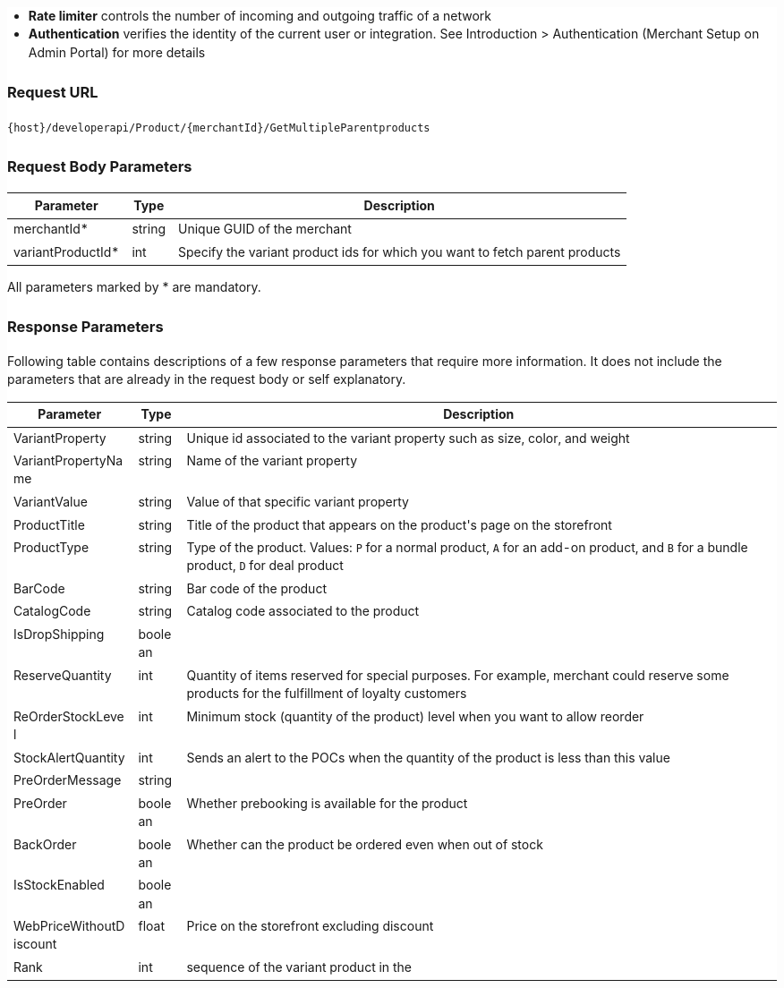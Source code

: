 * **Rate limiter** controls the number of incoming and outgoing traffic of a network
* **Authentication** verifies the identity of the current user or integration. See Introduction > Authentication (Merchant Setup on Admin Portal) for more details

### Request URL

`{host}/developerapi/Product/{merchantId}/GetMultipleParentproducts`


### Request Body Parameters

Parameter | Type | Description
-------- | ----- | -----------
merchantId* | string | Unique GUID of the merchant
variantProductId* | int | Specify the variant product ids for which you want to fetch parent products


<aside class="notice"> All parameters marked by * are mandatory. </aside>



### Response Parameters

Following table contains descriptions of a few response parameters that require more information. It does not include the parameters that are already in the request body or self explanatory.

Parameter | Type | Description 
-------- | --------- | -----------
VariantProperty | string | Unique id associated to the variant property such as size, color, and weight
VariantPropertyName | string | Name of the variant property
VariantValue | string | Value of that specific variant property
ProductTitle | string | Title of the product that appears on the product's page on the storefront
ProductType | string | Type of the product. Values: `P` for a normal product, `A` for an add-on product, and `B` for a bundle product, `D` for deal product
BarCode | string | Bar code of the product
CatalogCode | string | Catalog code associated to the product
IsDropShipping | boolean | 
ReserveQuantity | int | Quantity of items reserved for special purposes. For example, merchant could reserve some products for the fulfillment of loyalty customers
ReOrderStockLevel | int | Minimum stock (quantity of the product) level when you want to allow reorder
StockAlertQuantity | int | Sends an alert to the POCs when the quantity of the product is less than this value
PreOrderMessage | string | 
PreOrder | boolean | Whether prebooking is available for the product
BackOrder | boolean | Whether can the product be ordered even when out of stock
IsStockEnabled | boolean | 
WebPriceWithoutDiscount | float | Price on the storefront excluding discount
Rank | int | sequence of the variant product in the 





